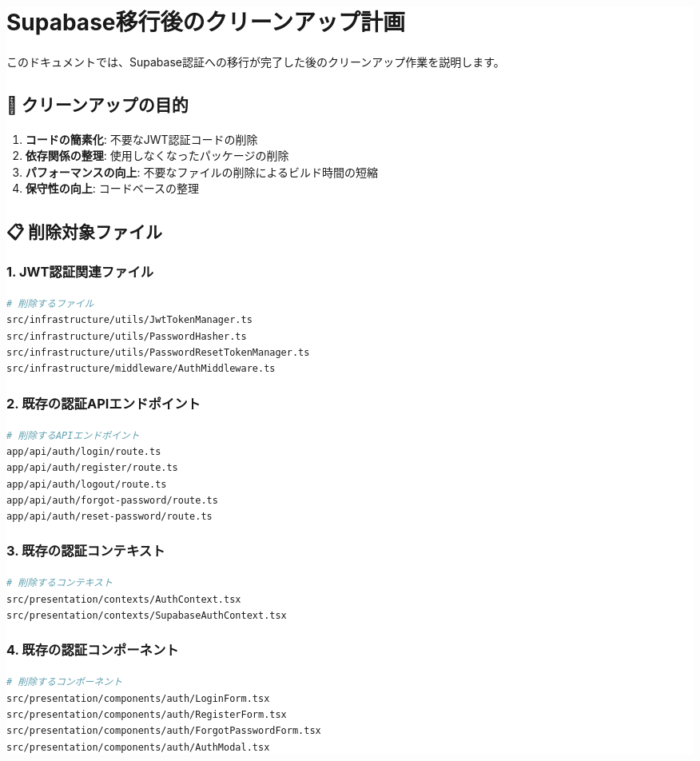 # Supabase移行後のクリーンアップ計画

このドキュメントでは、Supabase認証への移行が完了した後のクリーンアップ作業を説明します。

## 🎯 クリーンアップの目的

1. **コードの簡素化**: 不要なJWT認証コードの削除
2. **依存関係の整理**: 使用しなくなったパッケージの削除
3. **パフォーマンスの向上**: 不要なファイルの削除によるビルド時間の短縮
4. **保守性の向上**: コードベースの整理

## 📋 削除対象ファイル

### 1. JWT認証関連ファイル

```bash
# 削除するファイル
src/infrastructure/utils/JwtTokenManager.ts
src/infrastructure/utils/PasswordHasher.ts
src/infrastructure/utils/PasswordResetTokenManager.ts
src/infrastructure/middleware/AuthMiddleware.ts
```

### 2. 既存の認証APIエンドポイント

```bash
# 削除するAPIエンドポイント
app/api/auth/login/route.ts
app/api/auth/register/route.ts
app/api/auth/logout/route.ts
app/api/auth/forgot-password/route.ts
app/api/auth/reset-password/route.ts
```

### 3. 既存の認証コンテキスト

```bash
# 削除するコンテキスト
src/presentation/contexts/AuthContext.tsx
src/presentation/contexts/SupabaseAuthContext.tsx
```

### 4. 既存の認証コンポーネント

```bash
# 削除するコンポーネント
src/presentation/components/auth/LoginForm.tsx
src/presentation/components/auth/RegisterForm.tsx
src/presentation/components/auth/ForgotPasswordForm.tsx
src/presentation/components/auth/AuthModal.tsx
```
